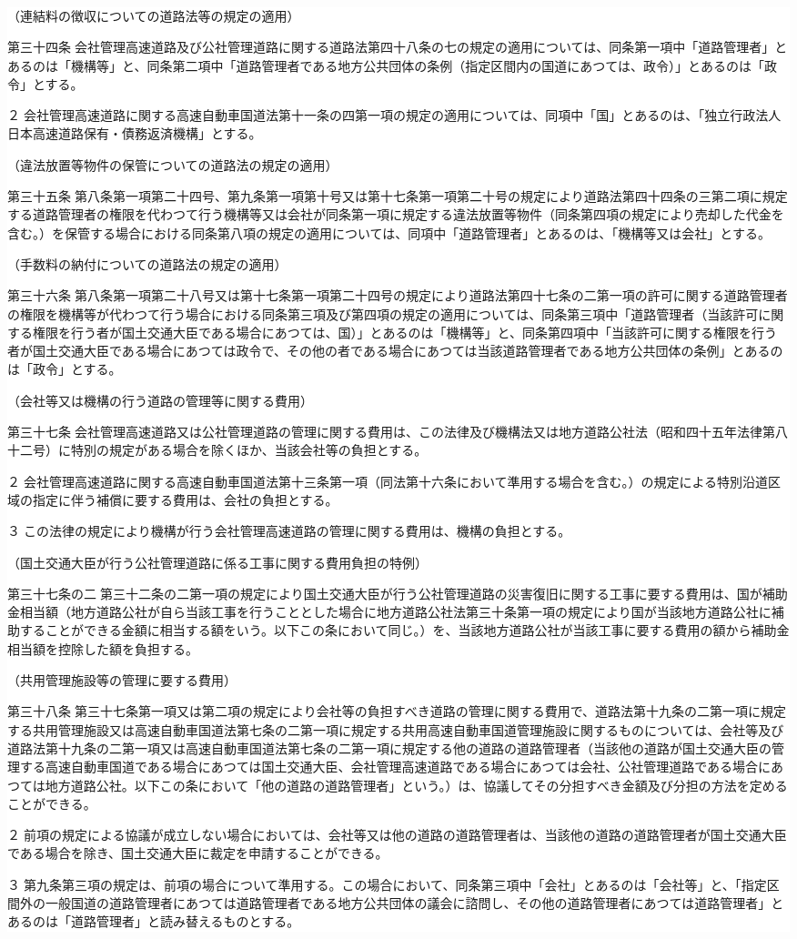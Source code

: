 （連結料の徴収についての道路法等の規定の適用）

第三十四条 会社管理高速道路及び公社管理道路に関する道路法第四十八条の七の規定の適用については、同条第一項中「道路管理者」とあるのは「機構等」と、同条第二項中「道路管理者である地方公共団体の条例（指定区間内の国道にあつては、政令）」とあるのは「政令」とする。

２ 会社管理高速道路に関する高速自動車国道法第十一条の四第一項の規定の適用については、同項中「国」とあるのは、「独立行政法人日本高速道路保有・債務返済機構」とする。

（違法放置等物件の保管についての道路法の規定の適用）

第三十五条 第八条第一項第二十四号、第九条第一項第十号又は第十七条第一項第二十号の規定により道路法第四十四条の三第二項に規定する道路管理者の権限を代わつて行う機構等又は会社が同条第一項に規定する違法放置等物件（同条第四項の規定により売却した代金を含む。）を保管する場合における同条第八項の規定の適用については、同項中「道路管理者」とあるのは、「機構等又は会社」とする。

（手数料の納付についての道路法の規定の適用）

第三十六条 第八条第一項第二十八号又は第十七条第一項第二十四号の規定により道路法第四十七条の二第一項の許可に関する道路管理者の権限を機構等が代わつて行う場合における同条第三項及び第四項の規定の適用については、同条第三項中「道路管理者（当該許可に関する権限を行う者が国土交通大臣である場合にあつては、国）」とあるのは「機構等」と、同条第四項中「当該許可に関する権限を行う者が国土交通大臣である場合にあつては政令で、その他の者である場合にあつては当該道路管理者である地方公共団体の条例」とあるのは「政令」とする。

（会社等又は機構の行う道路の管理等に関する費用）

第三十七条 会社管理高速道路又は公社管理道路の管理に関する費用は、この法律及び機構法又は地方道路公社法（昭和四十五年法律第八十二号）に特別の規定がある場合を除くほか、当該会社等の負担とする。

２ 会社管理高速道路に関する高速自動車国道法第十三条第一項（同法第十六条において準用する場合を含む。）の規定による特別沿道区域の指定に伴う補償に要する費用は、会社の負担とする。

３ この法律の規定により機構が行う会社管理高速道路の管理に関する費用は、機構の負担とする。

（国土交通大臣が行う公社管理道路に係る工事に関する費用負担の特例）

第三十七条の二 第三十二条の二第一項の規定により国土交通大臣が行う公社管理道路の災害復旧に関する工事に要する費用は、国が補助金相当額（地方道路公社が自ら当該工事を行うこととした場合に地方道路公社法第三十条第一項の規定により国が当該地方道路公社に補助することができる金額に相当する額をいう。以下この条において同じ。）を、当該地方道路公社が当該工事に要する費用の額から補助金相当額を控除した額を負担する。

（共用管理施設等の管理に要する費用）

第三十八条 第三十七条第一項又は第二項の規定により会社等の負担すべき道路の管理に関する費用で、道路法第十九条の二第一項に規定する共用管理施設又は高速自動車国道法第七条の二第一項に規定する共用高速自動車国道管理施設に関するものについては、会社等及び道路法第十九条の二第一項又は高速自動車国道法第七条の二第一項に規定する他の道路の道路管理者（当該他の道路が国土交通大臣の管理する高速自動車国道である場合にあつては国土交通大臣、会社管理高速道路である場合にあつては会社、公社管理道路である場合にあつては地方道路公社。以下この条において「他の道路の道路管理者」という。）は、協議してその分担すべき金額及び分担の方法を定めることができる。

２ 前項の規定による協議が成立しない場合においては、会社等又は他の道路の道路管理者は、当該他の道路の道路管理者が国土交通大臣である場合を除き、国土交通大臣に裁定を申請することができる。

３ 第九条第三項の規定は、前項の場合について準用する。この場合において、同条第三項中「会社」とあるのは「会社等」と、「指定区間外の一般国道の道路管理者にあつては道路管理者である地方公共団体の議会に諮問し、その他の道路管理者にあつては道路管理者」とあるのは「道路管理者」と読み替えるものとする。

